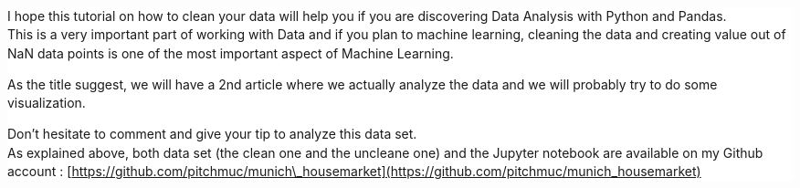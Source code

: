 I hope this tutorial on how to clean your data will help you if you are discovering Data Analysis with Python and Pandas.  
This is a very important part of working with Data and if you plan to machine learning, cleaning the data and creating value out of NaN data points is one of the most important aspect of Machine Learning.

As the title suggest, we will have a 2nd article where we actually analyze the data and we will probably try to do some visualization.

Don’t hesitate to comment and give your tip to analyze this data set.  
As explained above, both data set \(the clean one and the uncleane one\) and the Jupyter notebook are available on my Github account : [https://github.com/pitchmuc/munich\_housemarket](https://github.com/pitchmuc/munich_housemarket) 

